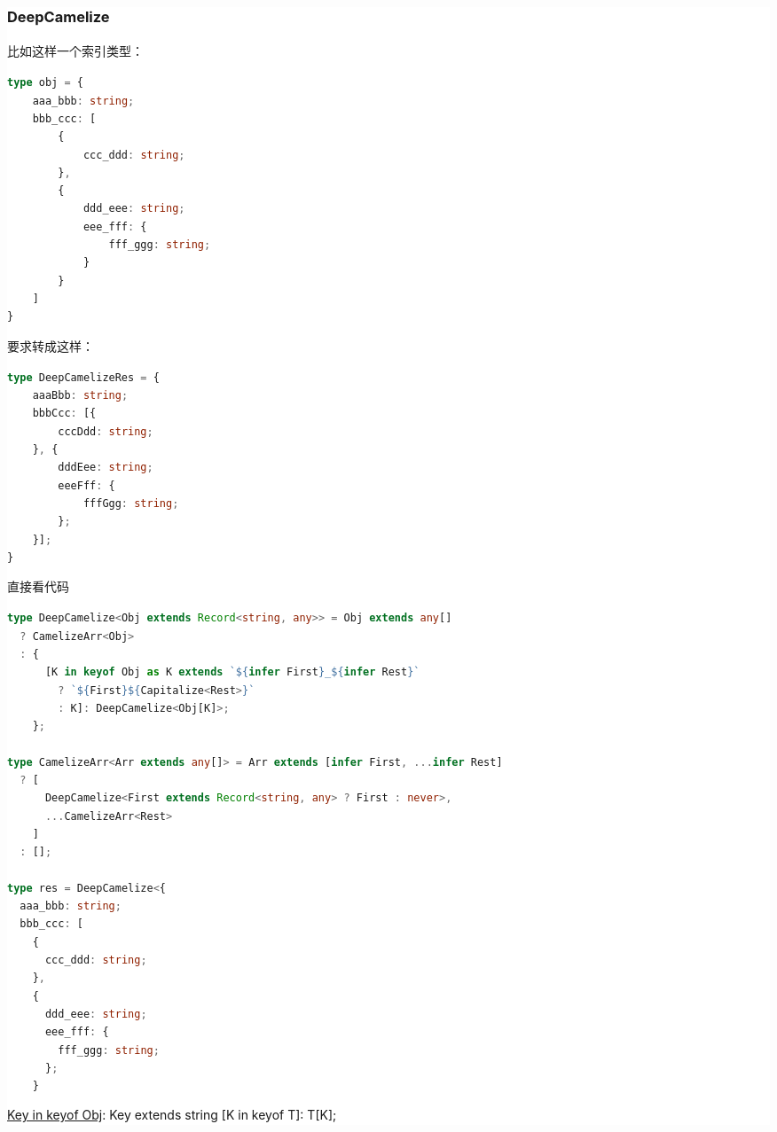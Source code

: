 ### DeepCamelize

比如这样一个索引类型：

```ts
type obj = {
    aaa_bbb: string;
    bbb_ccc: [
        {
            ccc_ddd: string;
        },
        {
            ddd_eee: string;
            eee_fff: {
                fff_ggg: string;
            }
        }
    ]
}
```

要求转成这样：

```ts
type DeepCamelizeRes = {
    aaaBbb: string;
    bbbCcc: [{
        cccDdd: string;
    }, {
        dddEee: string;
        eeeFff: {
            fffGgg: string;
        };
    }];
}
```

直接看代码

```ts
type DeepCamelize<Obj extends Record<string, any>> = Obj extends any[]
  ? CamelizeArr<Obj>
  : {
      [K in keyof Obj as K extends `${infer First}_${infer Rest}`
        ? `${First}${Capitalize<Rest>}`
        : K]: DeepCamelize<Obj[K]>;
    };

type CamelizeArr<Arr extends any[]> = Arr extends [infer First, ...infer Rest]
  ? [
      DeepCamelize<First extends Record<string, any> ? First : never>,
      ...CamelizeArr<Rest>
    ]
  : [];

type res = DeepCamelize<{
  aaa_bbb: string;
  bbb_ccc: [
    {
      ccc_ddd: string;
    },
    {
      ddd_eee: string;
      eee_fff: {
        fff_ggg: string;
      };
    }
```

  [Key in keyof Obj]: Obj[Key];
  [Key in keyof Obj]: Key extends string
  [K in keyof T]: T[K];